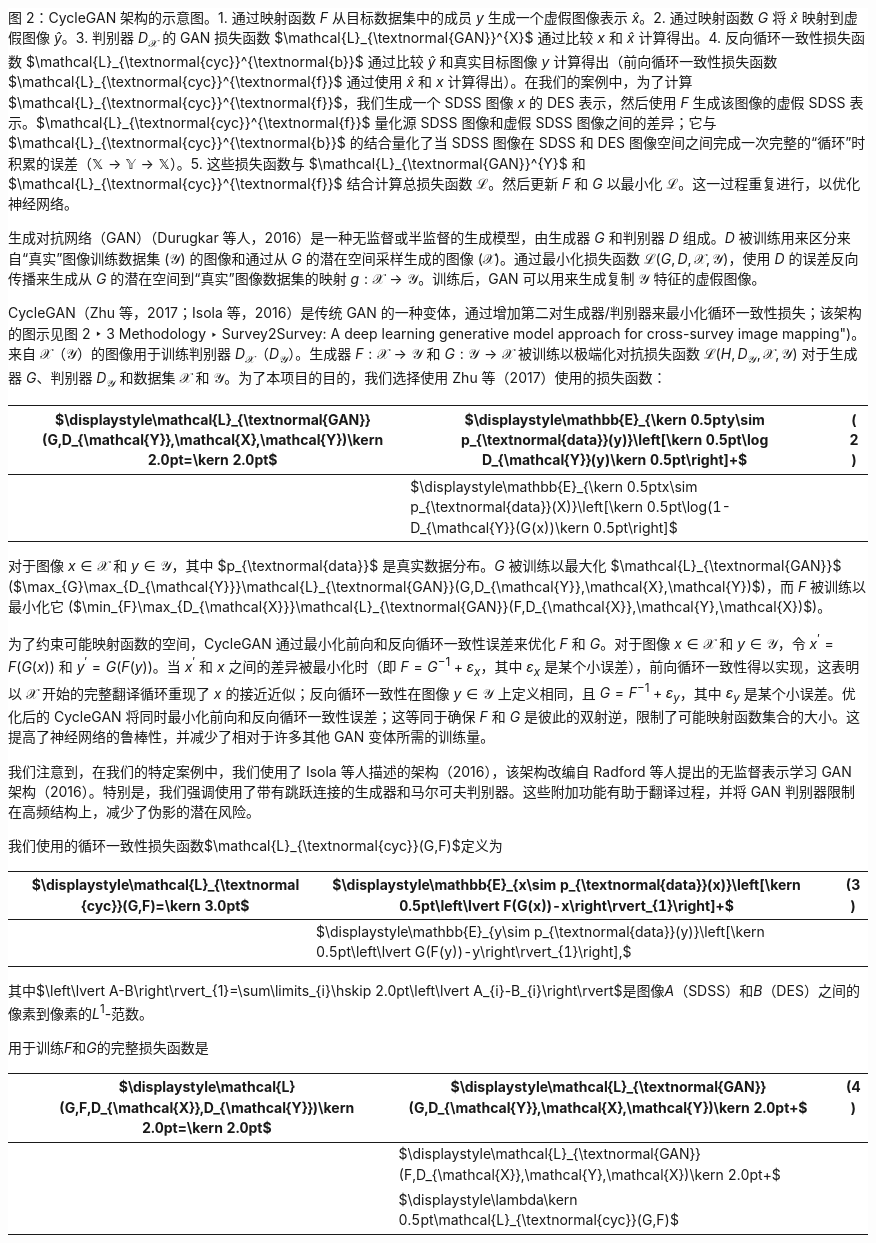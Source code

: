 图 2：CycleGAN 架构的示意图。1. 通过映射函数 $F$ 从目标数据集中的成员 $y$ 生成一个虚假图像表示 $\hat{x}$。2. 通过映射函数 $G$ 将 $\hat{x}$ 映射到虚假图像 $\hat{y}$。3. 判别器 $D_{\mathcal{X}}$ 的 GAN 损失函数 $\mathcal{L}_{\textnormal{GAN}}^{X}$ 通过比较 $x$ 和 $\hat{x}$ 计算得出。4. 反向循环一致性损失函数 $\mathcal{L}_{\textnormal{cyc}}^{\textnormal{b}}$ 通过比较 $\hat{y}$ 和真实目标图像 $y$ 计算得出（前向循环一致性损失函数 $\mathcal{L}_{\textnormal{cyc}}^{\textnormal{f}}$ 通过使用 $\hat{x}$ 和 $x$ 计算得出）。在我们的案例中，为了计算 $\mathcal{L}_{\textnormal{cyc}}^{\textnormal{f}}$，我们生成一个 SDSS 图像 $x$ 的 DES 表示，然后使用 $F$ 生成该图像的虚假 SDSS 表示。$\mathcal{L}_{\textnormal{cyc}}^{\textnormal{f}}$ 量化源 SDSS 图像和虚假 SDSS 图像之间的差异；它与 $\mathcal{L}_{\textnormal{cyc}}^{\textnormal{b}}$ 的结合量化了当 SDSS 图像在 SDSS 和 DES 图像空间之间完成一次完整的“循环”时积累的误差（$\mathbb{X}\to\mathbb{Y}\to\mathbb{X}$）。5. 这些损失函数与 $\mathcal{L}_{\textnormal{GAN}}^{Y}$ 和 $\mathcal{L}_{\textnormal{cyc}}^{\textnormal{f}}$ 结合计算总损失函数 $\mathcal{L}$。然后更新 $F$ 和 $G$ 以最小化 $\mathcal{L}$。这一过程重复进行，以优化神经网络。

生成对抗网络（GAN）（Durugkar 等人，2016）是一种无监督或半监督的生成模型，由生成器 $G$ 和判别器 $D$ 组成。$D$ 被训练用来区分来自“真实”图像训练数据集 ($\mathcal{Y}$) 的图像和通过从 $G$ 的潜在空间采样生成的图像 ($\mathcal{X}$)。通过最小化损失函数 $\mathcal{L}(G,D,\mathcal{X},\mathcal{Y})$，使用 $D$ 的误差反向传播来生成从 $G$ 的潜在空间到“真实”图像数据集的映射 $g:\mathcal{X}\to\mathcal{Y}$。训练后，GAN 可以用来生成复制 $\mathcal{Y}$ 特征的虚假图像。

CycleGAN（Zhu 等，2017；Isola 等，2016）是传统 GAN 的一种变体，通过增加第二对生成器/判别器来最小化循环一致性损失；该架构的图示见图 2 ‣ 3 Methodology ‣ Survey2Survey: A deep learning generative model approach for cross-survey image mapping")。来自 $\mathcal{X}$（$\mathcal{Y}$）的图像用于训练判别器 $D_{\mathcal{X}}$（$D_{\mathcal{Y}}$）。生成器 $F:\mathcal{X}\to\mathcal{Y}$ 和 $G:\mathcal{Y}\to\mathcal{X}$ 被训练以极端化对抗损失函数 $\mathcal{L}(H,D_{\mathcal{Y}},\mathcal{X},\mathcal{Y})$ 对于生成器 $G$、判别器 $D_{\mathcal{Y}}$ 和数据集 $\mathcal{X}$ 和 $\mathcal{Y}$。为了本项目的目的，我们选择使用 Zhu 等（2017）使用的损失函数：

|  | $\displaystyle\mathcal{L}_{\textnormal{GAN}}(G,D_{\mathcal{Y}},\mathcal{X},\mathcal{Y})\kern 2.0pt=\kern 2.0pt$ | $\displaystyle\mathbb{E}_{\kern 0.5pty\sim p_{\textnormal{data}}(y)}\left[\kern 0.5pt\log D_{\mathcal{Y}}(y)\kern 0.5pt\right]+$ |  | (2) |
| --- | --- | --- | --- | --- |
|  |  | $\displaystyle\mathbb{E}_{\kern 0.5ptx\sim p_{\textnormal{data}}(X)}\left[\kern 0.5pt\log(1-D_{\mathcal{Y}}(G(x))\kern 0.5pt\right]$ |  |

对于图像 $x\in\mathcal{X}$ 和 $y\in\mathcal{Y}$，其中 $p_{\textnormal{data}}$ 是真实数据分布。$G$ 被训练以最大化 $\mathcal{L}_{\textnormal{GAN}}$ ($\max_{G}\max_{D_{\mathcal{Y}}}\mathcal{L}_{\textnormal{GAN}}(G,D_{\mathcal{Y}},\mathcal{X},\mathcal{Y})$)，而 $F$ 被训练以最小化它 ($\min_{F}\max_{D_{\mathcal{X}}}\mathcal{L}_{\textnormal{GAN}}(F,D_{\mathcal{X}},\mathcal{Y},\mathcal{X})$)。

为了约束可能映射函数的空间，CycleGAN 通过最小化前向和反向循环一致性误差来优化 $F$ 和 $G$。对于图像 $x\in\mathcal{X}$ 和 $y\in\mathcal{Y}$，令 $x^{\prime}=F(G(x))$ 和 $y^{\prime}=G(F(y))$。当 $x^{\prime}$ 和 $x$ 之间的差异被最小化时（即 $F=G^{-1}+\varepsilon_{x}$，其中 $\varepsilon_{x}$ 是某个小误差），前向循环一致性得以实现，这表明以 $\mathcal{X}$ 开始的完整翻译循环重现了 $x$ 的接近近似；反向循环一致性在图像 $y\in\mathcal{Y}$ 上定义相同，且 $G=F^{-1}+\varepsilon_{y}$，其中 $\varepsilon_{y}$ 是某个小误差。优化后的 CycleGAN 将同时最小化前向和反向循环一致性误差；这等同于确保 $F$ 和 $G$ 是彼此的双射逆，限制了可能映射函数集合的大小。这提高了神经网络的鲁棒性，并减少了相对于许多其他 GAN 变体所需的训练量。

我们注意到，在我们的特定案例中，我们使用了 Isola 等人描述的架构（2016），该架构改编自 Radford 等人提出的无监督表示学习 GAN 架构（2016）。特别是，我们强调使用了带有跳跃连接的生成器和马尔可夫判别器。这些附加功能有助于翻译过程，并将 GAN 判别器限制在高频结构上，减少了伪影的潜在风险。

我们使用的循环一致性损失函数$\mathcal{L}_{\textnormal{cyc}}(G,F)$定义为

|  | $\displaystyle\mathcal{L}_{\textnormal{cyc}}(G,F)=\kern 3.0pt$ | $\displaystyle\mathbb{E}_{x\sim p_{\textnormal{data}}(x)}\left[\kern 0.5pt\left\lvert F(G(x))-x\right\rvert_{1}\right]+$ |  | (3) |
| --- | --- | --- | --- | --- |
|  |  | $\displaystyle\mathbb{E}_{y\sim p_{\textnormal{data}}(y)}\left[\kern 0.5pt\left\lvert G(F(y))-y\right\rvert_{1}\right],$ |  |

其中$\left\lvert A-B\right\rvert_{1}=\sum\limits_{i}\hskip 2.0pt\left\lvert A_{i}-B_{i}\right\rvert$是图像$A$（SDSS）和$B$（DES）之间的像素到像素的$L^{1}$-范数。

用于训练$F$和$G$的完整损失函数是

|  | $\displaystyle\mathcal{L}(G,F,D_{\mathcal{X}},D_{\mathcal{Y}})\kern 2.0pt=\kern 2.0pt$ | $\displaystyle\mathcal{L}_{\textnormal{GAN}}(G,D_{\mathcal{Y}},\mathcal{X},\mathcal{Y})\kern 2.0pt+$ |  | (4) |
| --- | --- | --- | --- | --- |
|  |  | $\displaystyle\mathcal{L}_{\textnormal{GAN}}(F,D_{\mathcal{X}},\mathcal{Y},\mathcal{X})\kern 2.0pt+$ |  |
|  |  | $\displaystyle\lambda\kern 0.5pt\mathcal{L}_{\textnormal{cyc}}(G,F)$ |  |
